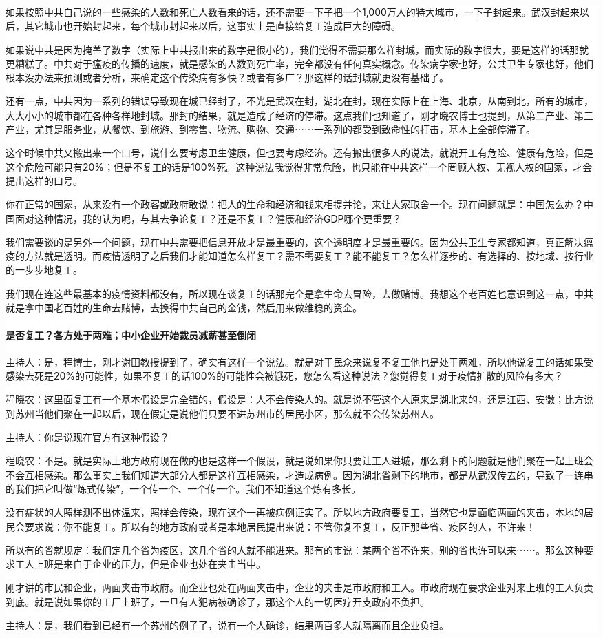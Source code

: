 </p>
<p>
 如果按照中共自己说的一些感染的人数和死亡人数看来的话，还不需要一下子把一个1,000万人的特大城市，一下子封起来。武汉封起来以后，其它城市也开始封起来，每个城市封起来以后，这事实上是直接给复工造成巨大的障碍。
</p>
<p>
 如果说中共是因为掩盖了数字（实际上中共报出来的数字是很小的），我们觉得不需要那么样封城，而实际的数字很大，要是这样的话那就更糟糕了。中共对于瘟疫的传播的速度，就是感染的人数到死亡率，完全都没有任何真实概念。传染病学家也好，公共卫生专家也好，他们根本没办法来预测或者分析，来确定这个传染病有多快？或者有多广？那这样的话封城就更没有基础了。
</p>
<p>
 还有一点，中共因为一系列的错误导致现在城已经封了，不光是武汉在封，湖北在封，现在实际上在上海、北京，从南到北，所有的城市，大大小小的城市都在各种各样地封城。那封的结果，就是造成了经济的停滞。这点我们也知道了，刚才晓农博士也提到，从第二产业、第三产业，尤其是服务业，从餐饮、到旅游、到零售、物流、购物、交通⋯⋯一系列的都受到致命性的打击，基本上全部停滞了。
</p>
<p>
 这个时候中共又搬出来一个口号，说什么要考虑卫生健康，但也要考虑经济。还有搬出很多人的说法，就说开工有危险、健康有危险，但是这个危险可能只有20%；但是不复工的话是100%死。这种说法我觉得非常危险，也只能在中共这样一个罔顾人权、无视人权的国家，才会提出这样的口号。
</p>
<p>
 你在正常的国家，从来没有一个政客或政府敢说：把人的生命和经济和钱来相提并论，来让大家取舍一个。现在问题就是：中国怎么办？中国面对这种情况，我的认为呢，与其去争论复工？还是不复工？健康和经济GDP哪个更重要？
</p>
<p>
 我们需要谈的是另外一个问题，现在中共需要把信息开放才是最重要的，这个透明度才是最重要的。因为公共卫生专家都知道，真正解决瘟疫的方法就是透明。而疫情透明了之后我们才能知道怎么样复工？需不需要复工？能不能复工？怎么样逐步的、有选择的、按地域、按行业的一步步地复工。
</p>
<p>
 我们现在连这些最基本的疫情资料都没有，所以现在谈复工的话那完全是拿生命去冒险，去做赌博。我想这个老百姓也意识到这一点，中共就是拿中国老百姓的生命去赌博，去换得中共自己的金钱，然后用来做维稳的资金。
</p>
<h4>
 <strong>
  是否复工？各方处于两难；中小企业开始裁员减薪甚至倒闭
 </strong>
</h4>
<p>
 主持人：是，程博士，刚才谢田教授提到了，确实有这样一个说法。就是对于民众来说复不复工他也是处于两难，所以他说复工的话如果受感染去死是20%的可能性，如果不复工的话100%的可能性会被饿死，您怎么看这种说法？您觉得复工对于疫情扩散的风险有多大？
</p>
<p>
 程晓农：这里面复工有一个基本假设是完全错的，假设是：人不会传染人的。就是说不管这个人原来是湖北来的，还是江西、安徽；比方说到苏州当他们聚在一起以后，现在假定是说他们只要不进苏州市的居民小区，那么就不会传染苏州人。
</p>
<p>
 主持人：你是说现在官方有这种假设？
</p>
<p>
 程晓农：不是。就是实际上地方政府现在做的也是这样一个假设，就是说如果你只要让工人进城，那么剩下的问题就是他们聚在一起上班会不会互相感染。那么事实上我们知道大部分人都是这样互相感染，才造成病例。因为湖北省剩下的地市，都是从武汉传去的，导致了一连串的我们把它叫做“炼式传染”，一个传一个、一个传一个。我们不知道这个炼有多长。
</p>
<p>
 没有症状的人照样测不出体温来，照样会传染，现在这个一再被病例证实了。所以地方政府要复工，当然它也是面临两面的夹击，本地的居民会要求说：你不能复工。所以有的地方政府或者是本地居民提出来说：不管你复不复工，反正那些省、疫区的人，不许来！
</p>
<p>
 所以有的省就规定：我们定几个省为疫区，这几个省的人就不能进来。那有的市说：某两个省不许来，别的省也许可以来⋯⋯。那么这种要求工人上班是来自于企业的压力，但是企业也处在夹击当中。
</p>
<p>
 刚才讲的市民和企业，两面夹击市政府。而企业也处在两面夹击中，企业的夹击是市政府和工人。市政府现在要求企业对来上班的工人负责到底。就是说如果你的工厂上班了，一旦有人犯病被确诊了，那这个人的一切医疗开支政府不负担。
</p>
<p>
 主持人：是，我们看到已经有一个苏州的例子了，说有一个人确诊，结果两百多人就隔离而且企业负担。
</p>
<p>